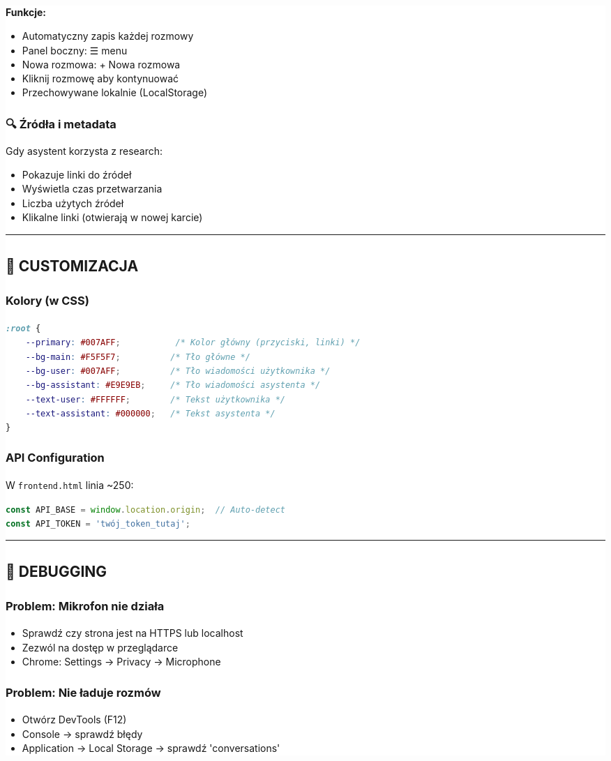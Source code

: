**Funkcje:**
- Automatyczny zapis każdej rozmowy
- Panel boczny: ☰ menu
- Nowa rozmowa: + Nowa rozmowa
- Kliknij rozmowę aby kontynuować
- Przechowywane lokalnie (LocalStorage)

### 🔍 Źródła i metadata

Gdy asystent korzysta z research:
- Pokazuje linki do źródeł
- Wyświetla czas przetwarzania
- Liczba użytych źródeł
- Klikalne linki (otwierają w nowej karcie)

---

## 🎨 CUSTOMIZACJA

### Kolory (w CSS)

```css
:root {
    --primary: #007AFF;           /* Kolor główny (przyciski, linki) */
    --bg-main: #F5F5F7;          /* Tło główne */
    --bg-user: #007AFF;          /* Tło wiadomości użytkownika */
    --bg-assistant: #E9E9EB;     /* Tło wiadomości asystenta */
    --text-user: #FFFFFF;        /* Tekst użytkownika */
    --text-assistant: #000000;   /* Tekst asystenta */
}
```

### API Configuration

W `frontend.html` linia ~250:
```javascript
const API_BASE = window.location.origin;  // Auto-detect
const API_TOKEN = 'twój_token_tutaj';
```

---

## 🔧 DEBUGGING

### Problem: Mikrofon nie działa
- Sprawdź czy strona jest na HTTPS lub localhost
- Zezwól na dostęp w przeglądarce
- Chrome: Settings → Privacy → Microphone

### Problem: Nie ładuje rozmów
- Otwórz DevTools (F12)
- Console → sprawdź błędy
- Application → Local Storage → sprawdź 'conversations'
